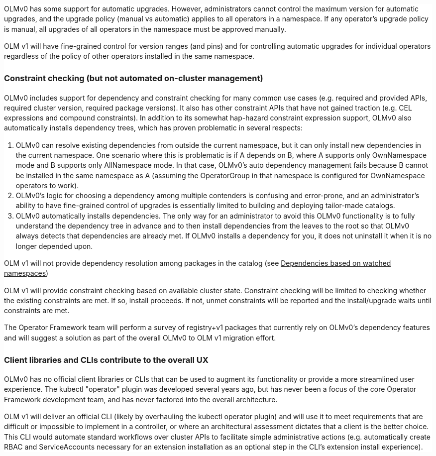 OLMv0 has some support for automatic upgrades. However, administrators cannot control the maximum version for automatic upgrades, and the upgrade policy (manual vs automatic) applies to all operators in a namespace. If any operator’s upgrade policy is manual, all upgrades of all operators in the namespace must be approved manually.

OLM v1 will have fine-grained control for version ranges (and pins) and for controlling automatic upgrades for individual operators regardless of the policy of other operators installed in the same namespace.

### Constraint checking (but not automated on-cluster management)

OLMv0 includes support for dependency and constraint checking for many common use cases (e.g. required and provided APIs, required cluster version, required package versions). It also has other constraint APIs that have not gained traction (e.g. CEL expressions and compound constraints). In addition to its somewhat hap-hazard constraint expression support, OLMv0 also automatically installs dependency trees, which has proven problematic in several respects:

1. OLMv0 can resolve existing dependencies from outside the current namespace, but it can only install new dependencies in the current namespace. One scenario where this is problematic is if A depends on B, where A supports only OwnNamespace mode and B supports only AllNamespace mode. In that case, OLMv0’s auto dependency management fails because B cannot be installed in the same namespace as A (assuming the OperatorGroup in that namespace is configured for OwnNamespace operators to work).
2. OLMv0’s logic for choosing a dependency among multiple contenders is confusing and error-prone, and an administrator’s ability to have fine-grained control of upgrades is essentially limited to building and deploying tailor-made catalogs.
3. OLMv0 automatically installs dependencies. The only way for an administrator to avoid this OLMv0 functionality is to fully understand the dependency tree in advance and to then install dependencies from the leaves to the root so that OLMv0 always detects that dependencies are already met. If OLMv0 installs a dependency for you, it does not uninstall it when it is no longer depended upon.

OLM v1 will not provide dependency resolution among packages in the catalog (see [Dependencies based on watched namespaces](#dependencies-based-on-watched-namespaces))

OLM v1 will provide constraint checking based on available cluster state. Constraint checking will be limited to checking whether the existing constraints are met. If so, install proceeds. If not, unmet constraints will be reported and the install/upgrade waits until constraints are met.

The Operator Framework team will perform a survey of registry+v1 packages that currently rely on OLMv0’s dependency features and will suggest a solution as part of the overall OLMv0 to OLM v1 migration effort.

### Client libraries and CLIs contribute to the overall UX

OLMv0 has no official client libraries or CLIs that can be used to augment its functionality or provide a more streamlined user experience. The kubectl "operator" plugin was developed several years ago, but has never been a focus of the core Operator Framework development team, and has never factored into the overall architecture.

OLM v1 will deliver an official CLI (likely by overhauling the kubectl operator plugin) and will use it to meet requirements that are difficult or impossible to implement in a controller, or where an architectural assessment dictates that a client is the better choice. This CLI would automate standard workflows over cluster APIs to facilitate simple administrative actions (e.g. automatically create RBAC and ServiceAccounts necessary for an extension installation as an optional step in the CLI’s extension install experience).
